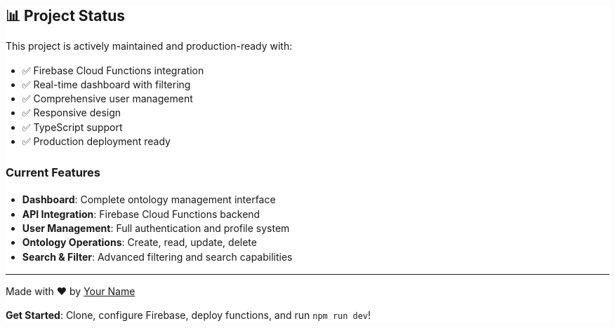 ## 📊 Project Status

This project is actively maintained and production-ready with:
- ✅ Firebase Cloud Functions integration
- ✅ Real-time dashboard with filtering
- ✅ Comprehensive user management
- ✅ Responsive design
- ✅ TypeScript support
- ✅ Production deployment ready

### Current Features
- **Dashboard**: Complete ontology management interface
- **API Integration**: Firebase Cloud Functions backend
- **User Management**: Full authentication and profile system
- **Ontology Operations**: Create, read, update, delete
- **Search & Filter**: Advanced filtering and search capabilities

---

Made with ❤️ by [Your Name](https://github.com/yourusername)

**Get Started**: Clone, configure Firebase, deploy functions, and run `npm run dev`!